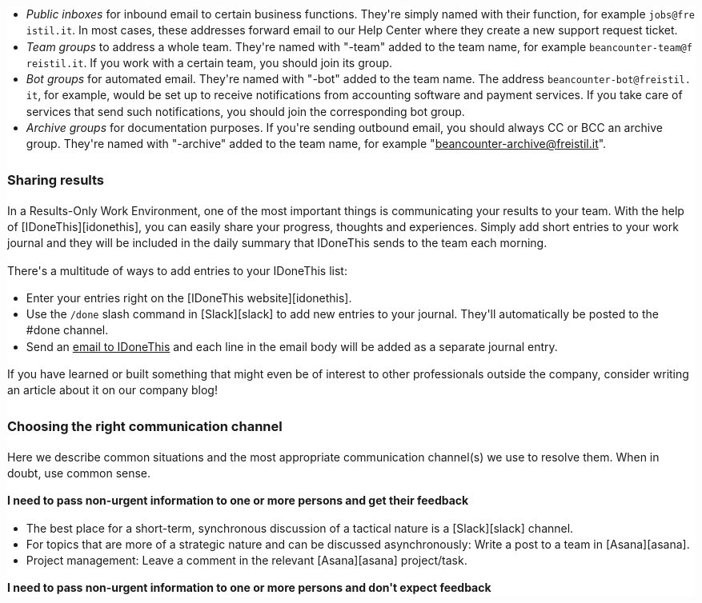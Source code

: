 * _Public inboxes_ for inbound email to certain business functions. They're simply
  named with their function, for example `jobs@freistil.it`. In most cases,
  these addresses forward email to our Help Center where they create a new
  support request ticket.
* _Team groups_ to address a whole team. They're named with "-team" added to the
  team name, for example `beancounter-team@freistil.it`. If you work with a
  certain team, you should join its group.
* _Bot groups_ for automated email. They're named with "-bot" added to the team
  name. The address `beancounter-bot@freistil.it`, for example, would be set up
  to receive notifications from accounting software and payment services. If you
  take care of services that send such notifications, you should join the
  corresponding bot group.
* _Archive groups_ for documentation purposes. If you're sending outbound email,
  you should always CC or BCC an archive group. They're named with "-archive"
  added to the team name, for example "beancounter-archive@freistil.it".


### Sharing results

In a Results-Only Work Environment, one of the most important things is
communicating your results to your team. With the help of
[IDoneThis][idonethis], you can easily share your progress, thoughts and
experiences. Simply add short entries to your work journal and they will be
included in the daily summary that IDoneThis sends to the team each morning.

There's a multitude of ways to add entries to your IDoneThis list:

* Enter your entries right on the [IDoneThis website][idonethis].
* Use the `/done` slash command in [Slack][slack] to add new entries to your
  journal. They'll automatically be posted to the \#done channel.
* Send an [email to IDoneThis](mailto:freistil-it-1@team.idonethis.com)
  and each line in the email body will be added as a separate journal entry.

If you have learned or built something that might even be of interest to other
professionals outside the company, consider writing an article about it on
our company blog!


### Choosing the right communication channel

Here we describe common situations and the most appropriate communication
channel(s) we use to resolve them. When in doubt, use common sense.

**I need to pass non-urgent information to one or more persons and get their
feedback**

* The best place for a short-term, synchronous discussion of a tactical nature
  is a [Slack][slack] channel.
* For topics that are more of a strategic nature and can be discussed
  asynchronously: Write a post to a team in [Asana][asana].
* Project management: Leave a comment in the relevant [Asana][asana]
  project/task.

**I need to pass non-urgent information to one or more persons and don't expect
feedback**
